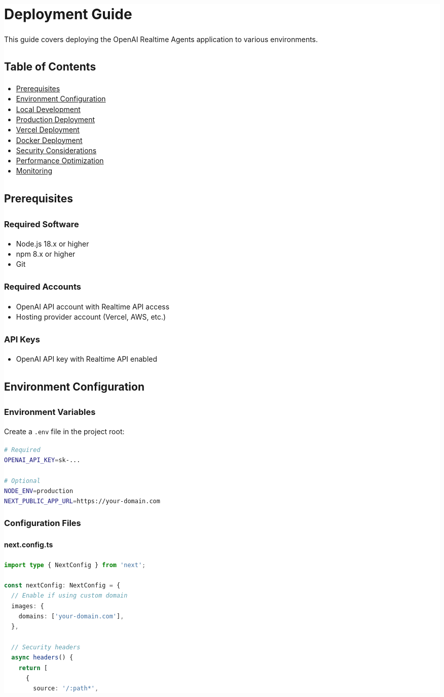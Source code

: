 # Deployment Guide

This guide covers deploying the OpenAI Realtime Agents application to various environments.

## Table of Contents
- [Prerequisites](#prerequisites)
- [Environment Configuration](#environment-configuration)
- [Local Development](#local-development)
- [Production Deployment](#production-deployment)
- [Vercel Deployment](#vercel-deployment)
- [Docker Deployment](#docker-deployment)
- [Security Considerations](#security-considerations)
- [Performance Optimization](#performance-optimization)
- [Monitoring](#monitoring)

## Prerequisites

### Required Software
- Node.js 18.x or higher
- npm 8.x or higher
- Git

### Required Accounts
- OpenAI API account with Realtime API access
- Hosting provider account (Vercel, AWS, etc.)

### API Keys
- OpenAI API key with Realtime API enabled

## Environment Configuration

### Environment Variables

Create a `.env` file in the project root:

```bash
# Required
OPENAI_API_KEY=sk-...

# Optional
NODE_ENV=production
NEXT_PUBLIC_APP_URL=https://your-domain.com
```

### Configuration Files

#### next.config.ts
```typescript
import type { NextConfig } from 'next';

const nextConfig: NextConfig = {
  // Enable if using custom domain
  images: {
    domains: ['your-domain.com'],
  },
  
  // Security headers
  async headers() {
    return [
      {
        source: '/:path*',
```